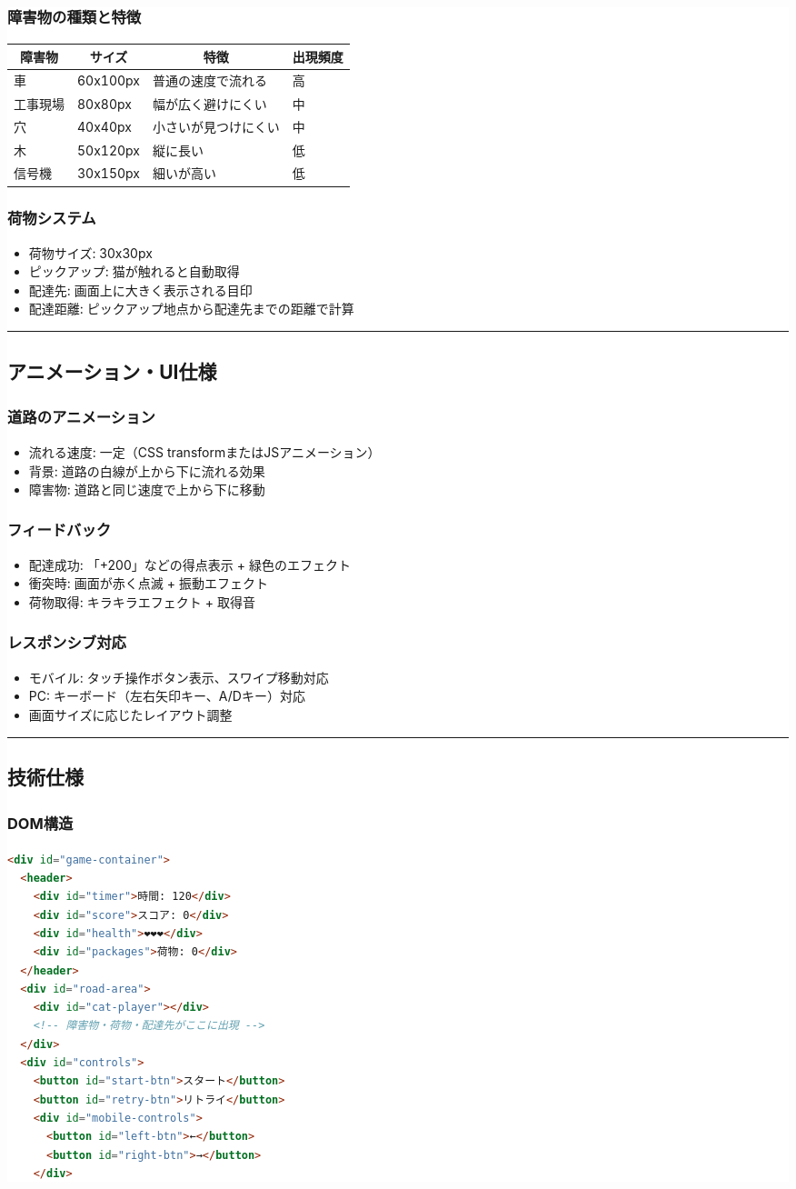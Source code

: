 ### 障害物の種類と特徴
| 障害物 | サイズ | 特徴 | 出現頻度 |
|--------|--------|------|----------|
| 車 | 60x100px | 普通の速度で流れる | 高 |
| 工事現場 | 80x80px | 幅が広く避けにくい | 中 |
| 穴 | 40x40px | 小さいが見つけにくい | 中 |
| 木 | 50x120px | 縦に長い | 低 |
| 信号機 | 30x150px | 細いが高い | 低 |

### 荷物システム
- 荷物サイズ: 30x30px
- ピックアップ: 猫が触れると自動取得
- 配達先: 画面上に大きく表示される目印
- 配達距離: ピックアップ地点から配達先までの距離で計算

---

## アニメーション・UI仕様

### 道路のアニメーション
- 流れる速度: 一定（CSS transformまたはJSアニメーション）
- 背景: 道路の白線が上から下に流れる効果
- 障害物: 道路と同じ速度で上から下に移動

### フィードバック
- 配達成功: 「+200」などの得点表示 + 緑色のエフェクト
- 衝突時: 画面が赤く点滅 + 振動エフェクト
- 荷物取得: キラキラエフェクト + 取得音

### レスポンシブ対応
- モバイル: タッチ操作ボタン表示、スワイプ移動対応
- PC: キーボード（左右矢印キー、A/Dキー）対応
- 画面サイズに応じたレイアウト調整

---

## 技術仕様

### DOM構造
```html
<div id="game-container">
  <header>
    <div id="timer">時間: 120</div>
    <div id="score">スコア: 0</div>
    <div id="health">❤️❤️❤️</div>
    <div id="packages">荷物: 0</div>
  </header>
  <div id="road-area">
    <div id="cat-player"></div>
    <!-- 障害物・荷物・配達先がここに出現 -->
  </div>
  <div id="controls">
    <button id="start-btn">スタート</button>
    <button id="retry-btn">リトライ</button>
    <div id="mobile-controls">
      <button id="left-btn">←</button>
      <button id="right-btn">→</button>
    </div>
```